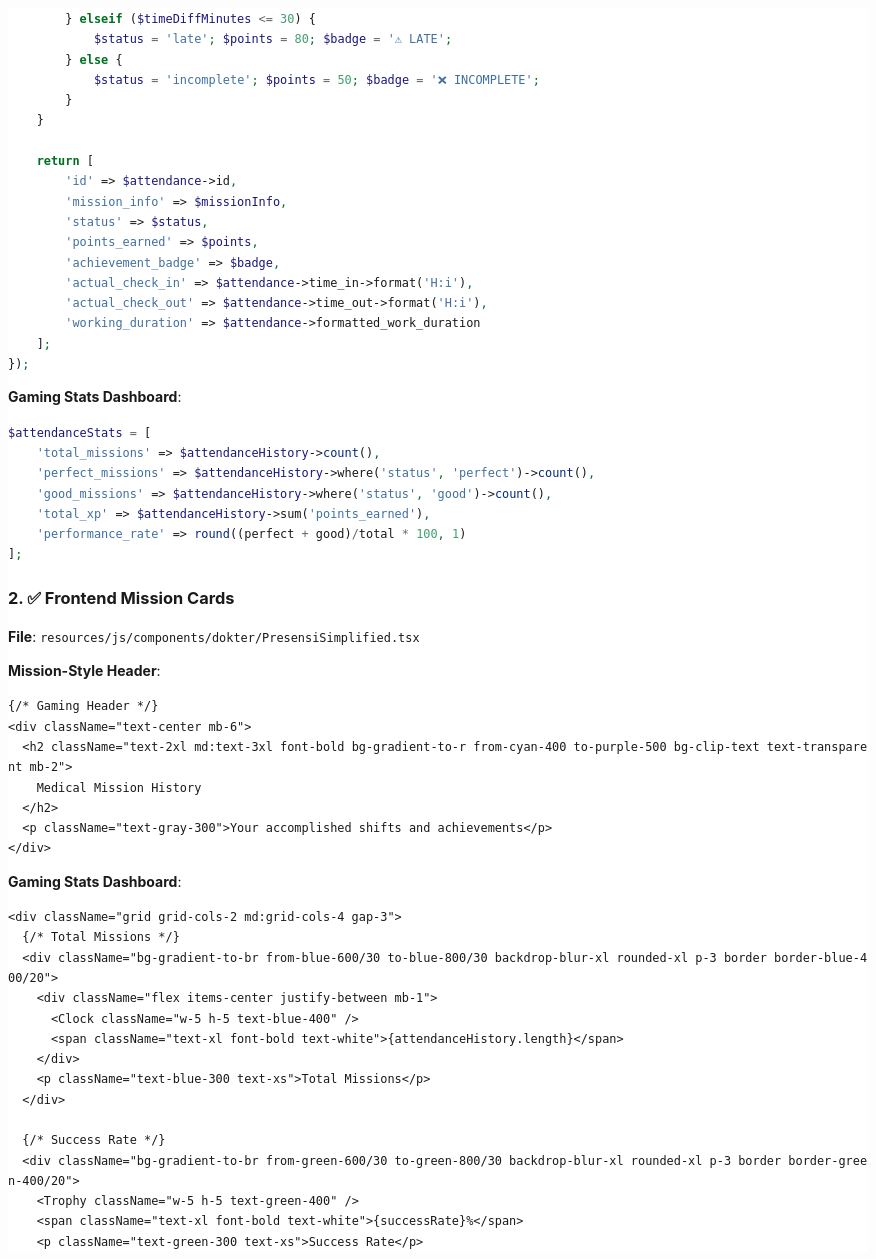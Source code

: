 ```php
        } elseif ($timeDiffMinutes <= 30) {
            $status = 'late'; $points = 80; $badge = '⚠️ LATE';
        } else {
            $status = 'incomplete'; $points = 50; $badge = '❌ INCOMPLETE';
        }
    }
    
    return [
        'id' => $attendance->id,
        'mission_info' => $missionInfo,
        'status' => $status,
        'points_earned' => $points,
        'achievement_badge' => $badge,
        'actual_check_in' => $attendance->time_in->format('H:i'),
        'actual_check_out' => $attendance->time_out->format('H:i'),
        'working_duration' => $attendance->formatted_work_duration
    ];
});
```

**Gaming Stats Dashboard**:
```php
$attendanceStats = [
    'total_missions' => $attendanceHistory->count(),
    'perfect_missions' => $attendanceHistory->where('status', 'perfect')->count(),
    'good_missions' => $attendanceHistory->where('status', 'good')->count(),
    'total_xp' => $attendanceHistory->sum('points_earned'),
    'performance_rate' => round((perfect + good)/total * 100, 1)
];
```

### **2. ✅ Frontend Mission Cards**
**File**: `resources/js/components/dokter/PresensiSimplified.tsx`

**Mission-Style Header**:
```tsx
{/* Gaming Header */}
<div className="text-center mb-6">
  <h2 className="text-2xl md:text-3xl font-bold bg-gradient-to-r from-cyan-400 to-purple-500 bg-clip-text text-transparent mb-2">
    Medical Mission History
  </h2>
  <p className="text-gray-300">Your accomplished shifts and achievements</p>
</div>
```

**Gaming Stats Dashboard**:
```tsx
<div className="grid grid-cols-2 md:grid-cols-4 gap-3">
  {/* Total Missions */}
  <div className="bg-gradient-to-br from-blue-600/30 to-blue-800/30 backdrop-blur-xl rounded-xl p-3 border border-blue-400/20">
    <div className="flex items-center justify-between mb-1">
      <Clock className="w-5 h-5 text-blue-400" />
      <span className="text-xl font-bold text-white">{attendanceHistory.length}</span>
    </div>
    <p className="text-blue-300 text-xs">Total Missions</p>
  </div>
  
  {/* Success Rate */}
  <div className="bg-gradient-to-br from-green-600/30 to-green-800/30 backdrop-blur-xl rounded-xl p-3 border border-green-400/20">
    <Trophy className="w-5 h-5 text-green-400" />
    <span className="text-xl font-bold text-white">{successRate}%</span>
    <p className="text-green-300 text-xs">Success Rate</p>
```